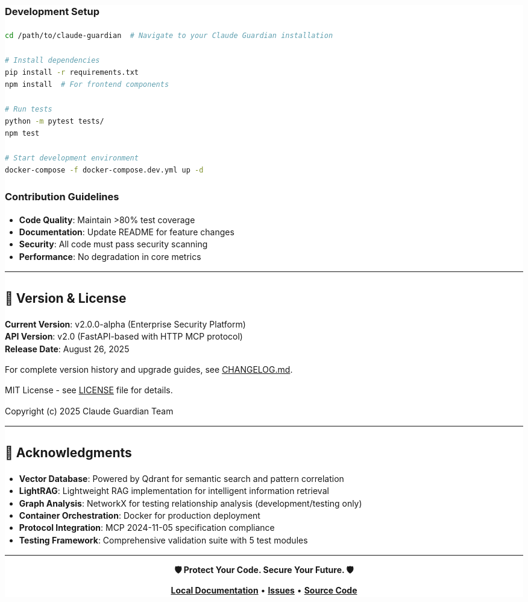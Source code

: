### **Development Setup**
```bash
cd /path/to/claude-guardian  # Navigate to your Claude Guardian installation

# Install dependencies
pip install -r requirements.txt
npm install  # For frontend components

# Run tests
python -m pytest tests/
npm test

# Start development environment
docker-compose -f docker-compose.dev.yml up -d
```

### **Contribution Guidelines**
- **Code Quality**: Maintain >80% test coverage
- **Documentation**: Update README for feature changes
- **Security**: All code must pass security scanning
- **Performance**: No degradation in core metrics

---

## 📄 **Version & License**

**Current Version**: v2.0.0-alpha (Enterprise Security Platform)  
**API Version**: v2.0 (FastAPI-based with HTTP MCP protocol)  
**Release Date**: August 26, 2025  

For complete version history and upgrade guides, see [CHANGELOG.md](CHANGELOG.md).

MIT License - see [LICENSE](LICENSE) file for details.

Copyright (c) 2025 Claude Guardian Team

---

## 🎉 **Acknowledgments**

- **Vector Database**: Powered by Qdrant for semantic search and pattern correlation
- **LightRAG**: Lightweight RAG implementation for intelligent information retrieval
- **Graph Analysis**: NetworkX for testing relationship analysis (development/testing only)
- **Container Orchestration**: Docker for production deployment
- **Protocol Integration**: MCP 2024-11-05 specification compliance
- **Testing Framework**: Comprehensive validation suite with 5 test modules

---

<div align="center">

**🛡️ Protect Your Code. Secure Your Future. 🛡️**

**[Local Documentation](docs/)** • **[Issues](../../issues)** • **[Source Code](./)**
